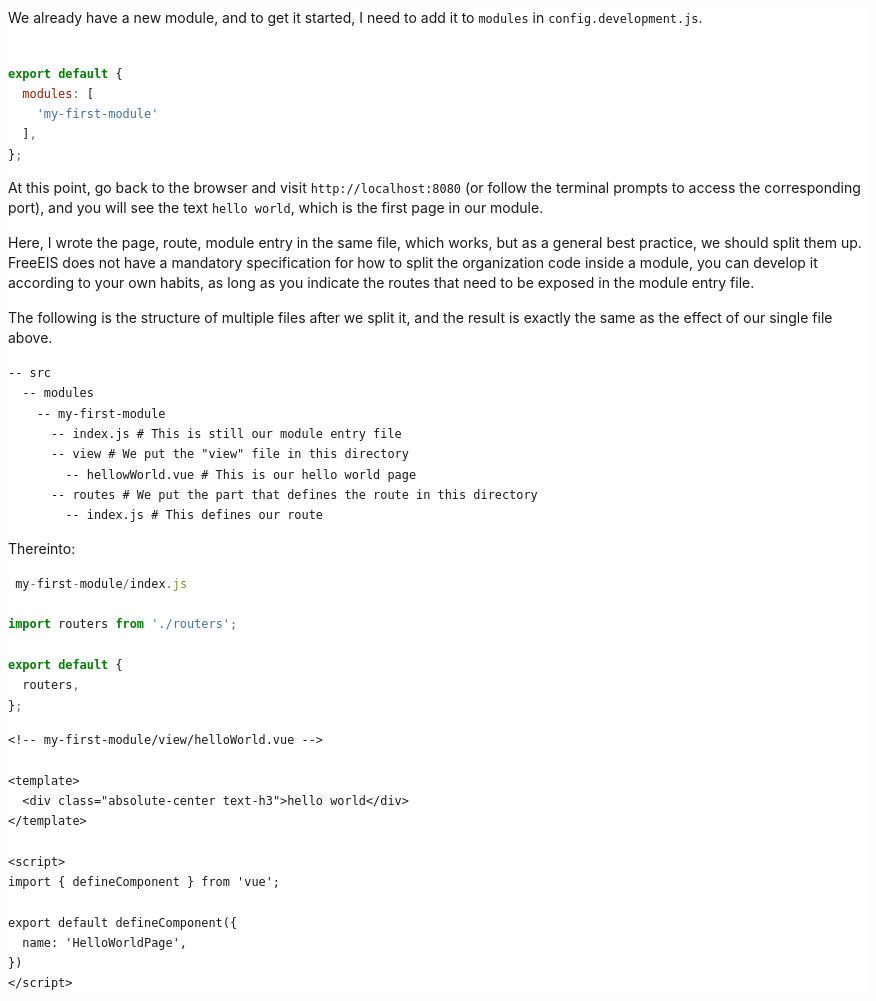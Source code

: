 We already have a new module, and to get it started, I need to add it to `modules` in `config.development.js`.

```javascript

export default {
  modules: [
    'my-first-module'
  ],
};

```

At this point, go back to the browser and visit `http://localhost:8080` (or follow the terminal prompts to access the corresponding port), and you will see the text `hello world`, which is the first page in our module.

Here, I wrote the page, route, module entry in the same file, which works, but as a general best practice, we should split them up. FreeEIS does not have a mandatory specification for how to split the organization code inside a module, you can develop it according to your own habits, as long as you indicate the routes that need to be exposed in the module entry file.

The following is the structure of multiple files after we split it, and the result is exactly the same as the effect of our single file above.

```
-- src
  -- modules
    -- my-first-module
      -- index.js # This is still our module entry file
      -- view # We put the "view" file in this directory
        -- hellowWorld.vue # This is our hello world page
      -- routes # We put the part that defines the route in this directory
        -- index.js # This defines our route
```

Thereinto:

```javascript
 my-first-module/index.js

import routers from './routers';

export default {
  routers,
};

```

```vue
<!-- my-first-module/view/helloWorld.vue -->

<template>
  <div class="absolute-center text-h3">hello world</div>
</template>

<script>
import { defineComponent } from 'vue';

export default defineComponent({
  name: 'HelloWorldPage',
})
</script>

```
